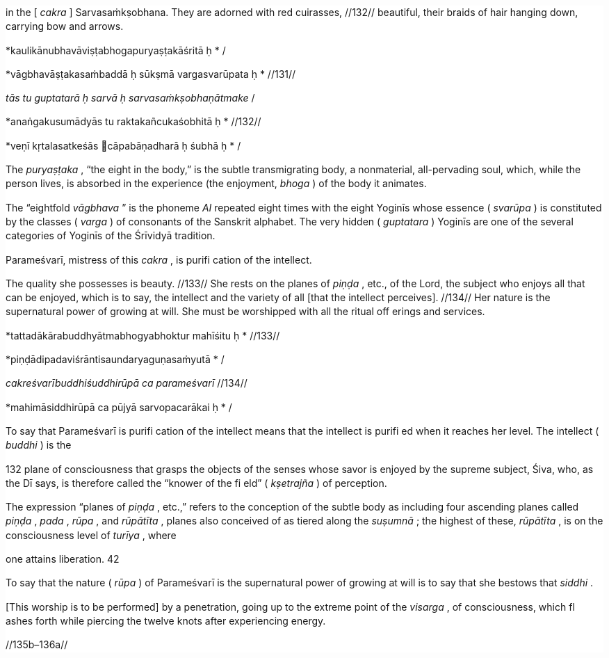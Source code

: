 in the \[ *cakra* \] Sarvasaṁkṣobhana. They are adorned with red cuirasses, //132// beautiful, their braids of hair hanging down, carrying bow and arrows. 

*kaulikānubhavāviṣṭabhogapuryaṣṭakāśritā ḥ * / 

*vāgbhavāṣṭakasaṁbaddā ḥ sūkṣmā vargasvarūpata ḥ * //131// 

*tās tu guptatarā ḥ sarvā ḥ sarvasaṁkṣobhaṇātmake* / 

*anaṅgakusumādyās tu raktakañcukaśobhitā ḥ * //132//

*veṇī kṛtalasatkeśās cāpabāṇadharā ḥ śubhā ḥ * / 

The *puryaṣṭaka* , “the eight in the body,” is the subtle transmigrating body, a nonmaterial, all-pervading soul, which, while the person lives, is absorbed in the experience \(the enjoyment, *bhoga* \) of the body it animates. 

The “eightfold *vāgbhava* ” is the phoneme *AI* repeated eight times with the eight Yoginīs whose essence \( *svarūpa* \) is constituted by the classes \( *varga* \) of consonants of the Sanskrit alphabet. The very hidden \( *guptatara* \) Yoginīs are one of the several categories of Yoginīs of the Śrīvidyā tradition. 

Parameśvarī, mistress of this *cakra* , is purifi cation of the intellect. 

The quality she possesses is beauty. //133// She rests on the planes of *piṇḍa* , etc., of the Lord, the subject who enjoys all that can be enjoyed, which is to say, the intellect and the variety of all \[that the intellect perceives\]. //134// Her nature is the supernatural power of growing at will. She must be worshipped with all the ritual off erings and services. 

*tattadākārabuddhyātmabhogyabhoktur mahīśitu ḥ * //133// 

*piṇḍādipadaviśrāntisaundaryaguṇasaṁyutā * / 

*cakreśvarībuddhiśuddhirūpā ca parameśvarī* //134// 

*mahimāsiddhirūpā ca pūjyā sarvopacarākai ḥ * / 

To say that Parameśvarī is purifi cation of the intellect means that the intellect is purifi ed when it reaches her level. The intellect \( *buddhi* \) is the 

132
plane of consciousness that grasps the objects of the senses whose savor is enjoyed by the supreme subject, Śiva, who, as the Dī says, is therefore called the “knower of the fi eld” \( *kṣetrajña* \) of perception. 

The expression “planes of *piṇḍa* , etc.,” refers to the conception of the subtle body as including four ascending planes called *piṇḍa* , *pada* , *rūpa* , and *rūpātīta* , planes also conceived of as tiered along the *suṣumnā* ; the highest of these, *rūpātīta* , is on the consciousness level of *turīya* , where 

one attains liberation. 42 

To say that the nature \( *rūpa* \) of Parameśvarī is the supernatural power of growing at will is to say that she bestows that *siddhi* . 

\[This worship is to be performed\] by a penetration, going up to the extreme point of the *visarga* , of consciousness, which fl ashes forth while piercing the twelve knots after experiencing energy. 

//135b–136a// 
